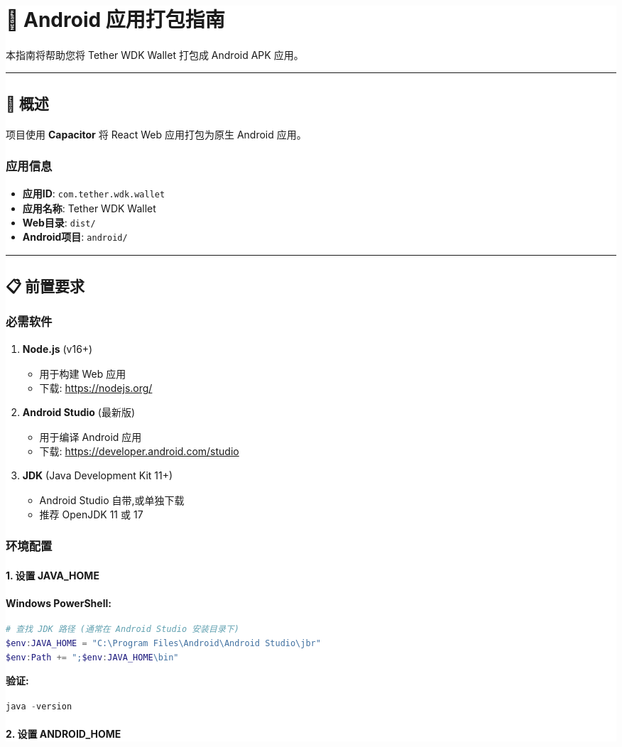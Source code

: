 # 📱 Android 应用打包指南

本指南将帮助您将 Tether WDK Wallet 打包成 Android APK 应用。

---

## 🎯 概述

项目使用 **Capacitor** 将 React Web 应用打包为原生 Android 应用。

### 应用信息

- **应用ID**: `com.tether.wdk.wallet`
- **应用名称**: Tether WDK Wallet
- **Web目录**: `dist/`
- **Android项目**: `android/`

---

## 📋 前置要求

### 必需软件

1. **Node.js** (v16+)
   - 用于构建 Web 应用
   - 下载: https://nodejs.org/

2. **Android Studio** (最新版)
   - 用于编译 Android 应用
   - 下载: https://developer.android.com/studio

3. **JDK** (Java Development Kit 11+)
   - Android Studio 自带,或单独下载
   - 推荐 OpenJDK 11 或 17

### 环境配置

#### 1. 设置 JAVA_HOME

**Windows PowerShell:**
```powershell
# 查找 JDK 路径 (通常在 Android Studio 安装目录下)
$env:JAVA_HOME = "C:\Program Files\Android\Android Studio\jbr"
$env:Path += ";$env:JAVA_HOME\bin"
```

**验证:**
```powershell
java -version
```

#### 2. 设置 ANDROID_HOME

